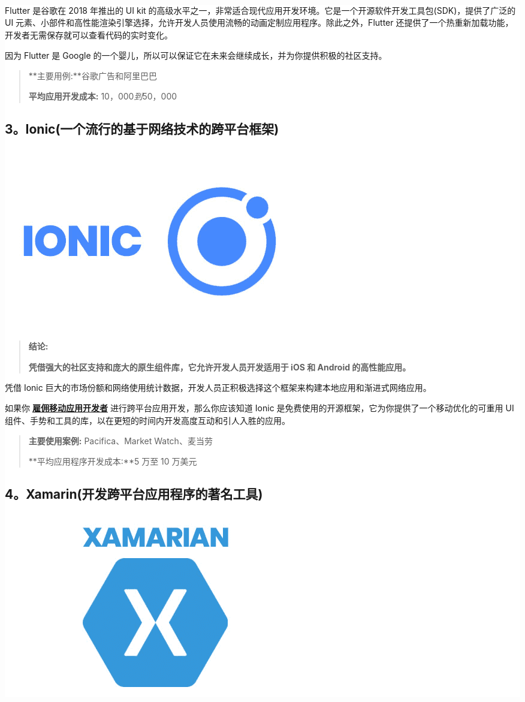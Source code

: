 Flutter 是谷歌在 2018 年推出的 UI kit 的高级水平之一，非常适合现代应用开发环境。它是一个开源软件开发工具包(SDK)，提供了广泛的 UI 元素、小部件和高性能渲染引擎选择，允许开发人员使用流畅的动画定制应用程序。除此之外，Flutter 还提供了一个热重新加载功能，开发者无需保存就可以查看代码的实时变化。

因为 Flutter 是 Google 的一个婴儿，所以可以保证它在未来会继续成长，并为你提供积极的社区支持。

> **主要用例:**谷歌广告和阿里巴巴
> 
> **平均应用开发成本:** $10，000 到$50，000

## **3。Ionic(一个流行的基于网络技术的跨平台框架)**

![](img/4e9ff0c37919384d6e4f1a74fc196c7b.png)

> **结论:**
> 
> **凭借强大的社区支持和庞大的原生组件库，它允许开发人员开发适用于 iOS 和 Android 的高性能应用。**

凭借 Ionic 巨大的市场份额和网络使用统计数据，开发人员正积极选择这个框架来构建本地应用和渐进式网络应用。

如果你 [**雇佣移动应用开发者**](https://www.xicom.biz/offerings/hire-mobile-developers/) 进行跨平台应用开发，那么你应该知道 Ionic 是免费使用的开源框架，它为你提供了一个移动优化的可重用 UI 组件、手势和工具的库，以在更短的时间内开发高度互动和引人入胜的应用。

> **主要使用案例:** Pacifica、Market Watch、麦当劳
> 
> **平均应用程序开发成本:**5 万至 10 万美元

## **4。Xamarin(开发跨平台应用程序的著名工具)**

![](img/3d510c2d508226fed8c915ac01e775f0.png)
